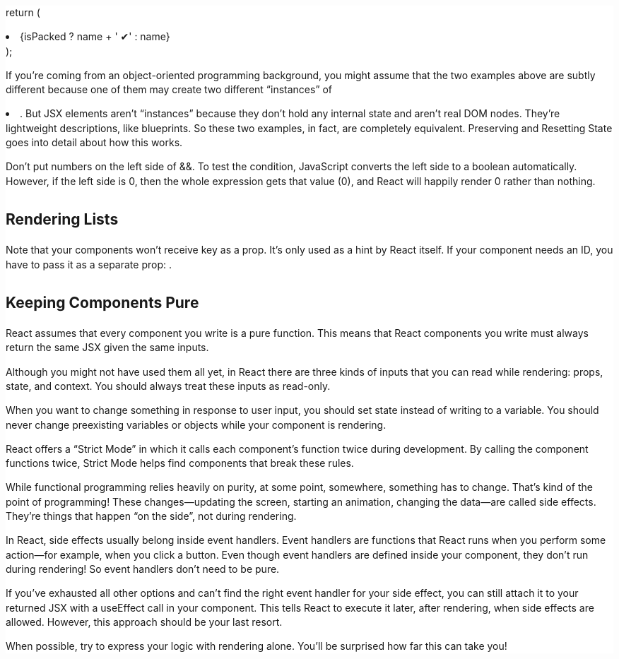 return (

  <li className="item">
    {isPacked ? name + ' ✔' : name}
  </li>
);

If you’re coming from an object-oriented programming background, you might assume that the two examples above are subtly different because one of them may create two different “instances” of <li>. But JSX elements aren’t “instances” because they don’t hold any internal state and aren’t real DOM nodes. They’re lightweight descriptions, like blueprints. So these two examples, in fact, are completely equivalent. Preserving and Resetting State goes into detail about how this works.

Don’t put numbers on the left side of &&. To test the condition, JavaScript converts the left side to a boolean automatically. However, if the left side is 0, then the whole expression gets that value (0), and React will happily render 0 rather than nothing.

## Rendering Lists

Note that your components won’t receive key as a prop. It’s only used as a hint by React itself. If your component needs an ID, you have to pass it as a separate prop: <Profile key={id} userId={id} />.

## Keeping Components Pure

React assumes that every component you write is a pure function. This means that React components you write must always return the same JSX given the same inputs.

Although you might not have used them all yet, in React there are three kinds of inputs that you can read while rendering: props, state, and context. You should always treat these inputs as read-only.

When you want to change something in response to user input, you should set state instead of writing to a variable. You should never change preexisting variables or objects while your component is rendering.

React offers a “Strict Mode” in which it calls each component’s function twice during development. By calling the component functions twice, Strict Mode helps find components that break these rules.

While functional programming relies heavily on purity, at some point, somewhere, something has to change. That’s kind of the point of programming! These changes—updating the screen, starting an animation, changing the data—are called side effects. They’re things that happen “on the side”, not during rendering.

In React, side effects usually belong inside event handlers. Event handlers are functions that React runs when you perform some action—for example, when you click a button. Even though event handlers are defined inside your component, they don’t run during rendering! So event handlers don’t need to be pure.

If you’ve exhausted all other options and can’t find the right event handler for your side effect, you can still attach it to your returned JSX with a useEffect call in your component. This tells React to execute it later, after rendering, when side effects are allowed. However, this approach should be your last resort.

When possible, try to express your logic with rendering alone. You’ll be surprised how far this can take you!
